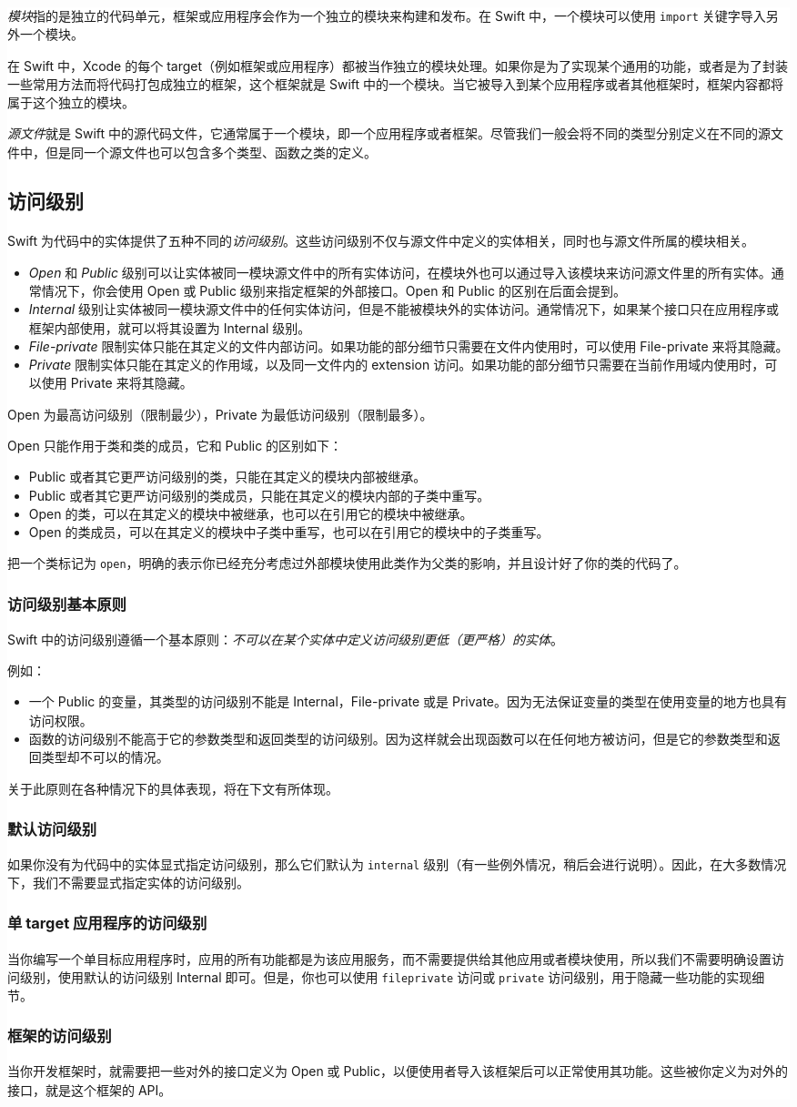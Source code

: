 *模块*指的是独立的代码单元，框架或应用程序会作为一个独立的模块来构建和发布。在 Swift 中，一个模块可以使用 `import` 关键字导入另外一个模块。

在 Swift 中，Xcode 的每个 target（例如框架或应用程序）都被当作独立的模块处理。如果你是为了实现某个通用的功能，或者是为了封装一些常用方法而将代码打包成独立的框架，这个框架就是 Swift 中的一个模块。当它被导入到某个应用程序或者其他框架时，框架内容都将属于这个独立的模块。

*源文件*就是 Swift 中的源代码文件，它通常属于一个模块，即一个应用程序或者框架。尽管我们一般会将不同的类型分别定义在不同的源文件中，但是同一个源文件也可以包含多个类型、函数之类的定义。

<a name="access_levels"></a>
## 访问级别

Swift 为代码中的实体提供了五种不同的*访问级别*。这些访问级别不仅与源文件中定义的实体相关，同时也与源文件所属的模块相关。

- *Open* 和 *Public* 级别可以让实体被同一模块源文件中的所有实体访问，在模块外也可以通过导入该模块来访问源文件里的所有实体。通常情况下，你会使用 Open 或 Public 级别来指定框架的外部接口。Open 和 Public 的区别在后面会提到。
- *Internal* 级别让实体被同一模块源文件中的任何实体访问，但是不能被模块外的实体访问。通常情况下，如果某个接口只在应用程序或框架内部使用，就可以将其设置为 Internal 级别。
- *File-private* 限制实体只能在其定义的文件内部访问。如果功能的部分细节只需要在文件内使用时，可以使用 File-private 来将其隐藏。
- *Private* 限制实体只能在其定义的作用域，以及同一文件内的 extension 访问。如果功能的部分细节只需要在当前作用域内使用时，可以使用 Private 来将其隐藏。

Open 为最高访问级别（限制最少），Private 为最低访问级别（限制最多）。

Open 只能作用于类和类的成员，它和 Public 的区别如下：

* Public 或者其它更严访问级别的类，只能在其定义的模块内部被继承。
* Public 或者其它更严访问级别的类成员，只能在其定义的模块内部的子类中重写。
* Open 的类，可以在其定义的模块中被继承，也可以在引用它的模块中被继承。
* Open 的类成员，可以在其定义的模块中子类中重写，也可以在引用它的模块中的子类重写。
 
把一个类标记为 `open`，明确的表示你已经充分考虑过外部模块使用此类作为父类的影响，并且设计好了你的类的代码了。

<a name="guiding_principle_of_access_levels"></a>
### 访问级别基本原则

Swift 中的访问级别遵循一个基本原则：*不可以在某个实体中定义访问级别更低（更严格）的实体*。

例如：

- 一个 Public 的变量，其类型的访问级别不能是 Internal，File-private 或是 Private。因为无法保证变量的类型在使用变量的地方也具有访问权限。
- 函数的访问级别不能高于它的参数类型和返回类型的访问级别。因为这样就会出现函数可以在任何地方被访问，但是它的参数类型和返回类型却不可以的情况。

关于此原则在各种情况下的具体表现，将在下文有所体现。

<a name="default_access_levels"></a>
### 默认访问级别

如果你没有为代码中的实体显式指定访问级别，那么它们默认为 `internal` 级别（有一些例外情况，稍后会进行说明）。因此，在大多数情况下，我们不需要显式指定实体的访问级别。

<a name="access_levels_for_single-target_apps"></a>
### 单 target 应用程序的访问级别

当你编写一个单目标应用程序时，应用的所有功能都是为该应用服务，而不需要提供给其他应用或者模块使用，所以我们不需要明确设置访问级别，使用默认的访问级别 Internal 即可。但是，你也可以使用 `fileprivate` 访问或 `private` 访问级别，用于隐藏一些功能的实现细节。

<a name="access_levels_for_frameworks"></a>
### 框架的访问级别

当你开发框架时，就需要把一些对外的接口定义为 Open 或 Public，以便使用者导入该框架后可以正常使用其功能。这些被你定义为对外的接口，就是这个框架的 API。
